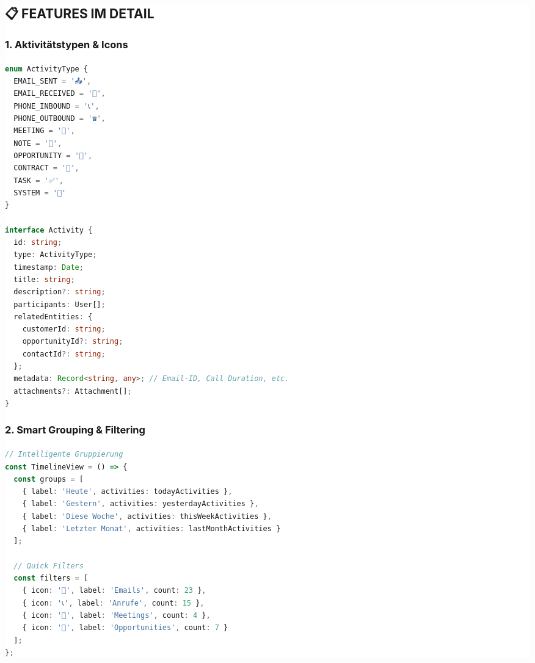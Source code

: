 
## 📋 FEATURES IM DETAIL

### 1. Aktivitätstypen & Icons

```typescript
enum ActivityType {
  EMAIL_SENT = '📤',
  EMAIL_RECEIVED = '📧',
  PHONE_INBOUND = '📞',
  PHONE_OUTBOUND = '☎️',
  MEETING = '🤝',
  NOTE = '📝',
  OPPORTUNITY = '🎯',
  CONTRACT = '📄',
  TASK = '✅',
  SYSTEM = '🤖'
}

interface Activity {
  id: string;
  type: ActivityType;
  timestamp: Date;
  title: string;
  description?: string;
  participants: User[];
  relatedEntities: {
    customerId: string;
    opportunityId?: string;
    contactId?: string;
  };
  metadata: Record<string, any>; // Email-ID, Call Duration, etc.
  attachments?: Attachment[];
}
```

### 2. Smart Grouping & Filtering

```typescript
// Intelligente Gruppierung
const TimelineView = () => {
  const groups = [
    { label: 'Heute', activities: todayActivities },
    { label: 'Gestern', activities: yesterdayActivities },
    { label: 'Diese Woche', activities: thisWeekActivities },
    { label: 'Letzter Monat', activities: lastMonthActivities }
  ];
  
  // Quick Filters
  const filters = [
    { icon: '📧', label: 'Emails', count: 23 },
    { icon: '📞', label: 'Anrufe', count: 15 },
    { icon: '🤝', label: 'Meetings', count: 4 },
    { icon: '🎯', label: 'Opportunities', count: 7 }
  ];
};
```
